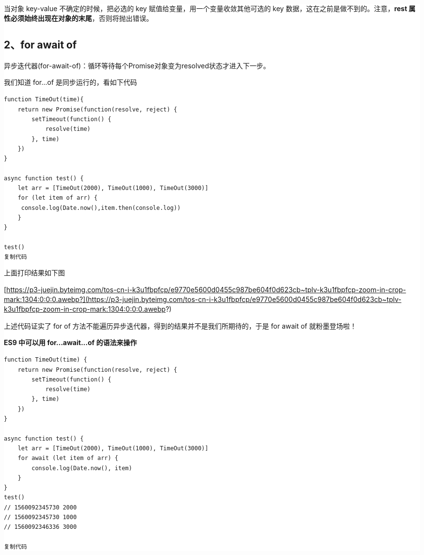 当对象 key-value 不确定的时候，把必选的 key 赋值给变量，用一个变量收敛其他可选的 key 数据，这在之前是做不到的。注意，**rest 属性必须始终出现在对象的末尾**，否则将抛出错误。

## 2、for await of

异步迭代器(for-await-of)：循环等待每个Promise对象变为resolved状态才进入下一步。

我们知道 for...of 是同步运行的，看如下代码

```
function TimeOut(time){
    return new Promise(function(resolve, reject) {
        setTimeout(function() {
            resolve(time)
        }, time)
    })
}

async function test() {
    let arr = [TimeOut(2000), TimeOut(1000), TimeOut(3000)]
    for (let item of arr) {
     console.log(Date.now(),item.then(console.log))
    }
}

test()
复制代码
```

上面打印结果如下图

[https://p3-juejin.byteimg.com/tos-cn-i-k3u1fbpfcp/e9770e5600d0455c987be604f0d623cb~tplv-k3u1fbpfcp-zoom-in-crop-mark:1304:0:0:0.awebp?](https://p3-juejin.byteimg.com/tos-cn-i-k3u1fbpfcp/e9770e5600d0455c987be604f0d623cb~tplv-k3u1fbpfcp-zoom-in-crop-mark:1304:0:0:0.awebp?)

上述代码证实了 for of 方法不能遍历异步迭代器，得到的结果并不是我们所期待的，于是 for await of 就粉墨登场啦！

**ES9 中可以用 for...await...of 的语法来操作**

```
function TimeOut(time) {
    return new Promise(function(resolve, reject) {
        setTimeout(function() {
            resolve(time)
        }, time)
    })
}

async function test() {
    let arr = [TimeOut(2000), TimeOut(1000), TimeOut(3000)]
    for await (let item of arr) {
        console.log(Date.now(), item)
    }
}
test()
// 1560092345730 2000
// 1560092345730 1000
// 1560092346336 3000

复制代码
```
